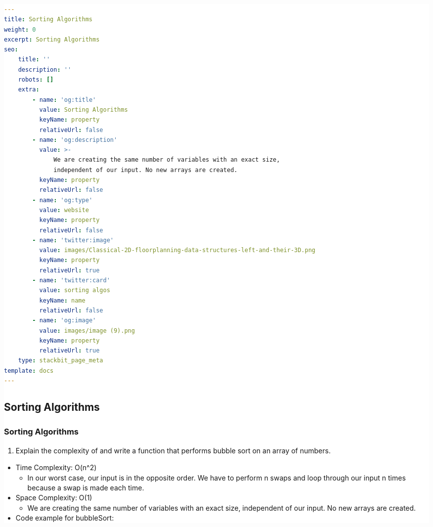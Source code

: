 ```yaml
---
title: Sorting Algorithms
weight: 0
excerpt: Sorting Algorithms
seo:
    title: ''
    description: ''
    robots: []
    extra:
        - name: 'og:title'
          value: Sorting Algorithms
          keyName: property
          relativeUrl: false
        - name: 'og:description'
          value: >-
              We are creating the same number of variables with an exact size,
              independent of our input. No new arrays are created.
          keyName: property
          relativeUrl: false
        - name: 'og:type'
          value: website
          keyName: property
          relativeUrl: false
        - name: 'twitter:image'
          value: images/Classical-2D-floorplanning-data-structures-left-and-their-3D.png
          keyName: property
          relativeUrl: true
        - name: 'twitter:card'
          value: sorting algos
          keyName: name
          relativeUrl: false
        - name: 'og:image'
          value: images/image (9).png
          keyName: property
          relativeUrl: true
    type: stackbit_page_meta
template: docs
---
```


## Sorting Algorithms

### Sorting Algorithms

1. Explain the complexity of and write a function that performs bubble sort on an array of numbers.

-   Time Complexity: O(n^2)
    -   In our worst case, our input is in the opposite order. We have to perform n swaps and loop through our input n times because a swap is made each time.
-   Space Complexity: O(1)
    -   We are creating the same number of variables with an exact size, independent of our input. No new arrays are created.
-   Code example for bubbleSort:
